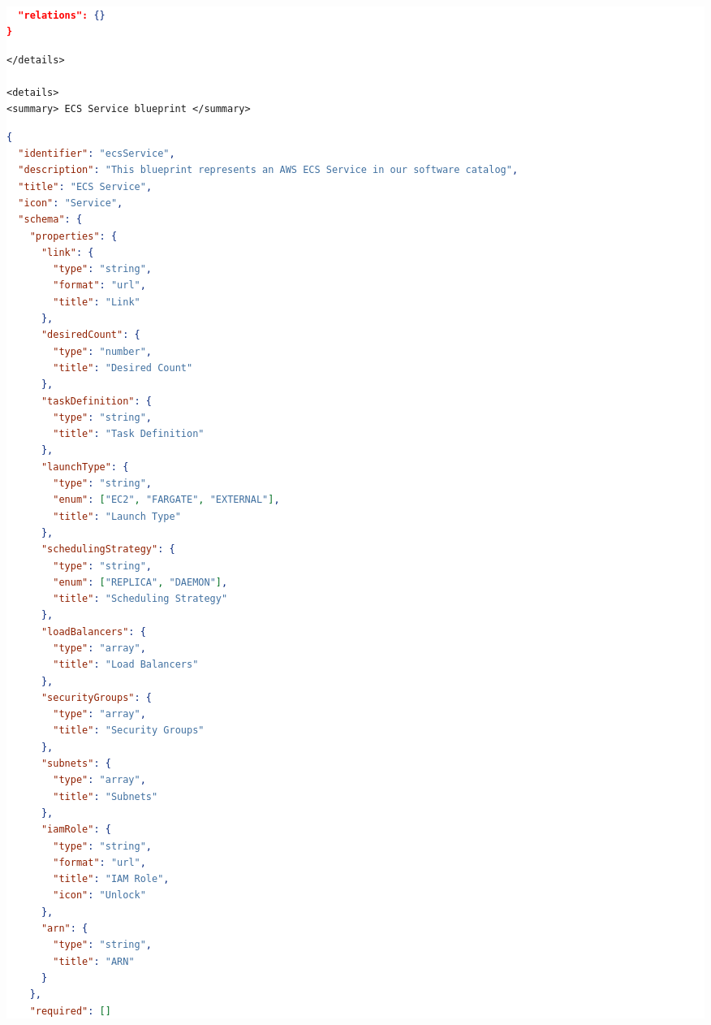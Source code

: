    ```json showLineNumbers
     "relations": {}
   }
   ```

    </details>

    <details>
    <summary> ECS Service blueprint </summary>

   ```json showLineNumbers
   {
     "identifier": "ecsService",
     "description": "This blueprint represents an AWS ECS Service in our software catalog",
     "title": "ECS Service",
     "icon": "Service",
     "schema": {
       "properties": {
         "link": {
           "type": "string",
           "format": "url",
           "title": "Link"
         },
         "desiredCount": {
           "type": "number",
           "title": "Desired Count"
         },
         "taskDefinition": {
           "type": "string",
           "title": "Task Definition"
         },
         "launchType": {
           "type": "string",
           "enum": ["EC2", "FARGATE", "EXTERNAL"],
           "title": "Launch Type"
         },
         "schedulingStrategy": {
           "type": "string",
           "enum": ["REPLICA", "DAEMON"],
           "title": "Scheduling Strategy"
         },
         "loadBalancers": {
           "type": "array",
           "title": "Load Balancers"
         },
         "securityGroups": {
           "type": "array",
           "title": "Security Groups"
         },
         "subnets": {
           "type": "array",
           "title": "Subnets"
         },
         "iamRole": {
           "type": "string",
           "format": "url",
           "title": "IAM Role",
           "icon": "Unlock"
         },
         "arn": {
           "type": "string",
           "title": "ARN"
         }
       },
       "required": []
   ```